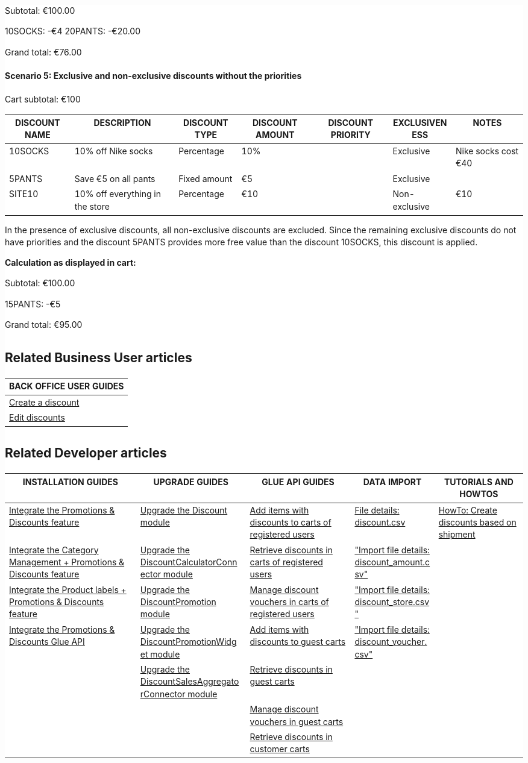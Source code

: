Subtotal: €100.00

10SOCKS: -€4
20PANTS: -€20.00

Grand total: €76.00

#### Scenario 5: Exclusive and non-exclusive discounts without the priorities

Cart subtotal: €100

| DISCOUNT NAME  | DESCRIPTION| DISCOUNT TYPE | DISCOUNT AMOUNT | DISCOUNT PRIORITY|  EXCLUSIVENESS | NOTES |
| --- | --- | --- | --- | --- |--- |--- |
|10SOCKS | 10% off Nike socks | Percentage | 10% | |Exclusive | Nike socks cost €40 |
|5PANTS|Save €5 on all pants| Fixed amount | €5 | | Exclusive |  |
|SITE10|10% off everything in the store| Percentage | €10 | |  Non-exclusive | €10 | |

In the presence of exclusive discounts, all non-exclusive discounts are excluded.
Since the remaining exclusive discounts do not have priorities and the discount 5PANTS provides more free value than the discount 10SOCKS, this discount is applied.

**Calculation as displayed in cart:**

Subtotal: €100.00

15PANTS: -€5

Grand total: €95.00



## Related Business User articles

|BACK OFFICE USER GUIDES|
|---|
| [Create a discount](/docs/pbc/all/discount-management/{{page.version}}/base-shop/manage-in-the-back-office/create-discounts.html)  |
| [Edit discounts](/docs/pbc/all/discount-management/{{page.version}}/base-shop/manage-in-the-back-office/edit-discounts.html)  |

## Related Developer articles

| INSTALLATION GUIDES  | UPGRADE GUIDES | GLUE API GUIDES | DATA IMPORT | TUTORIALS AND HOWTOS |
|---|---|---|---|---|
| [Integrate the Promotions & Discounts feature](/docs/pbc/all/discount-management/{{site.version}}/base-shop/install-and-upgrade/install-the-promotions-and-discounts-feature.html) | [Upgrade the Discount module](/docs/pbc/all/discount-management/{{site.version}}/base-shop/install-and-upgrade/upgrade-the-discount-module.html) | [Add items with discounts to carts of registered users](/docs/pbc/all/discount-management/{{site.version}}/base-shop/manage-via-glue-api/add-items-with-discounts-to-carts-of-registered-users.html) | [File details: discount.csv](/docs/pbc/all/discount-management/{{site.version}}/base-shop/import-and-export-data/file-details-discount.csv.html) | [HowTo: Create discounts based on shipment](/docs/pbc/all/discount-management/{{site.version}}/base-shop/create-discounts-based-on-shipment.html) |
| [Integrate the Category Management + Promotions & Discounts feature](/docs/pbc/all/discount-management/{{site.version}}/base-shop/install-and-upgrade/install-the-promotions-and-discounts-category-management-feature.html) | [Upgrade the DiscountCalculatorConnector module](/docs/pbc/all/discount-management/{{site.version}}/base-shop/install-and-upgrade/upgrade-the-discountcalculatorconnector-module.html) |  [Retrieve discounts in carts of registered users](/docs/pbc/all/discount-management/{{site.version}}/base-shop/manage-via-glue-api/retrieve-discounts-in-carts-of-registered-users.html)   | ["Import file details: discount_amount.csv"](/docs/pbc/all/discount-management/{{site.version}}/base-shop/import-and-export-data/file-details-discount-amount.csv.html) | |
| [Integrate the Product labels + Promotions & Discounts feature](/docs/pbc/all/discount-management/{{site.version}}/base-shop/install-and-upgrade/install-the-promotions-and-discounts-product-labels-feature.html) | [Upgrade the DiscountPromotion module](/docs/pbc/all/discount-management/{{site.version}}/base-shop/install-and-upgrade/upgrade-the-discountpromotion-module.html) |  [Manage discount vouchers in carts of registered users](/docs/pbc/all/discount-management/{{site.version}}/base-shop/manage-via-glue-api/manage-discount-vouchers-in-carts-of-registered-users.html) | ["Import file details: discount_store.csv"](/docs/pbc/all/discount-management/{{site.version}}/base-shop/import-and-export-data/file-details-discount-store.csv.html) | |
| [Integrate the Promotions & Discounts Glue API](/docs/pbc/all/discount-management/{{site.version}}/base-shop/install-and-upgrade/install-the-promotions-and-discounts-glue-api.html) | [Upgrade the DiscountPromotionWidget module](/docs/pbc/all/discount-management/{{site.version}}/base-shop/install-and-upgrade/upgrade-the-discountpromotionwidget-module.html) | [Add items with discounts to guest carts](/docs/pbc/all/discount-management/{{site.version}}/base-shop/manage-via-glue-api/add-items-with-discounts-to-guest-carts.html) | ["Import file details: discount_voucher.csv"](/docs/pbc/all/discount-management/{{site.version}}/base-shop/import-and-export-data/file-details-discount-voucher.csv.html) |  |
|  | [Upgrade the DiscountSalesAggregatorConnector module](/docs/pbc/all/discount-management/{{site.version}}/base-shop/install-and-upgrade/upgrade-the-discountsalesaggregatorconnector-module.html) | [Retrieve discounts in guest carts](/docs/pbc/all/discount-management/{{site.version}}/base-shop/manage-via-glue-api/retrieve-discounts-in-guest-carts.html) | | |
|  |  |  [Manage discount vouchers in guest carts](/docs/pbc/all/discount-management/{{site.version}}/base-shop/manage-via-glue-api/manage-discount-vouchers-in-guest-carts.html)   |  | |
|  |  | [Retrieve discounts in customer carts](/docs/pbc/all/discount-management/{{site.version}}/base-shop/manage-via-glue-api/retrieve-discounts-in-customer-carts.html) |  | |

